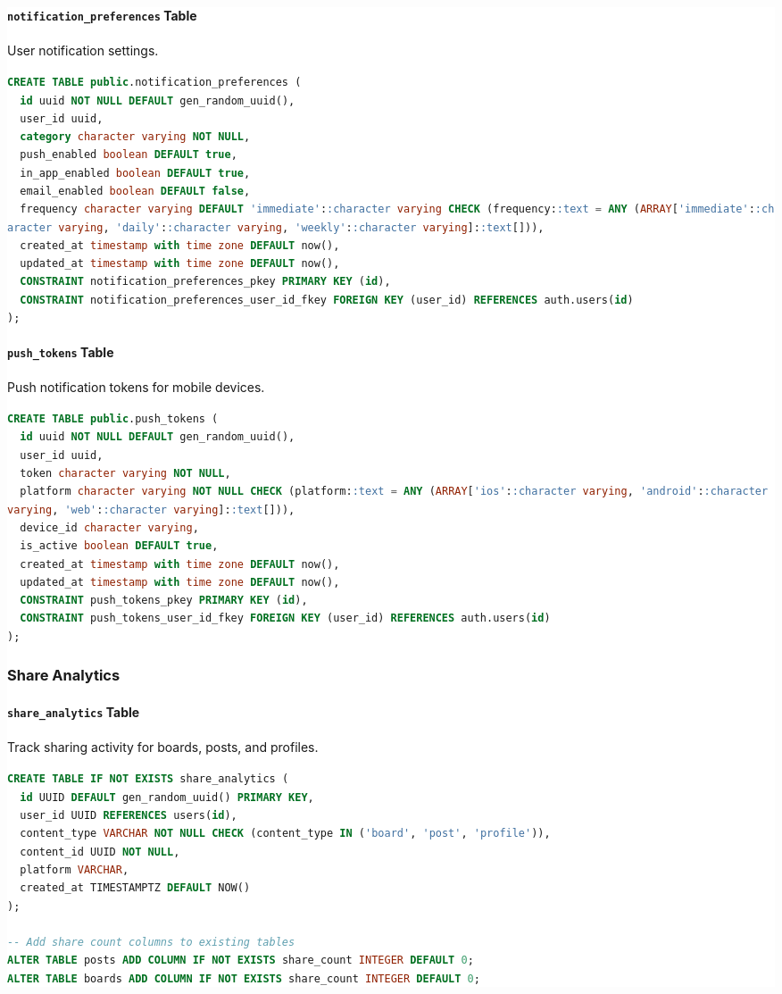 
#### `notification_preferences` Table
User notification settings.

```sql
CREATE TABLE public.notification_preferences (
  id uuid NOT NULL DEFAULT gen_random_uuid(),
  user_id uuid,
  category character varying NOT NULL,
  push_enabled boolean DEFAULT true,
  in_app_enabled boolean DEFAULT true,
  email_enabled boolean DEFAULT false,
  frequency character varying DEFAULT 'immediate'::character varying CHECK (frequency::text = ANY (ARRAY['immediate'::character varying, 'daily'::character varying, 'weekly'::character varying]::text[])),
  created_at timestamp with time zone DEFAULT now(),
  updated_at timestamp with time zone DEFAULT now(),
  CONSTRAINT notification_preferences_pkey PRIMARY KEY (id),
  CONSTRAINT notification_preferences_user_id_fkey FOREIGN KEY (user_id) REFERENCES auth.users(id)
);
```

#### `push_tokens` Table
Push notification tokens for mobile devices.

```sql
CREATE TABLE public.push_tokens (
  id uuid NOT NULL DEFAULT gen_random_uuid(),
  user_id uuid,
  token character varying NOT NULL,
  platform character varying NOT NULL CHECK (platform::text = ANY (ARRAY['ios'::character varying, 'android'::character varying, 'web'::character varying]::text[])),
  device_id character varying,
  is_active boolean DEFAULT true,
  created_at timestamp with time zone DEFAULT now(),
  updated_at timestamp with time zone DEFAULT now(),
  CONSTRAINT push_tokens_pkey PRIMARY KEY (id),
  CONSTRAINT push_tokens_user_id_fkey FOREIGN KEY (user_id) REFERENCES auth.users(id)
);
```

### Share Analytics

#### `share_analytics` Table
Track sharing activity for boards, posts, and profiles.

```sql
CREATE TABLE IF NOT EXISTS share_analytics (
  id UUID DEFAULT gen_random_uuid() PRIMARY KEY,
  user_id UUID REFERENCES users(id),
  content_type VARCHAR NOT NULL CHECK (content_type IN ('board', 'post', 'profile')),
  content_id UUID NOT NULL,
  platform VARCHAR,
  created_at TIMESTAMPTZ DEFAULT NOW()
);

-- Add share count columns to existing tables
ALTER TABLE posts ADD COLUMN IF NOT EXISTS share_count INTEGER DEFAULT 0;
ALTER TABLE boards ADD COLUMN IF NOT EXISTS share_count INTEGER DEFAULT 0;
```
